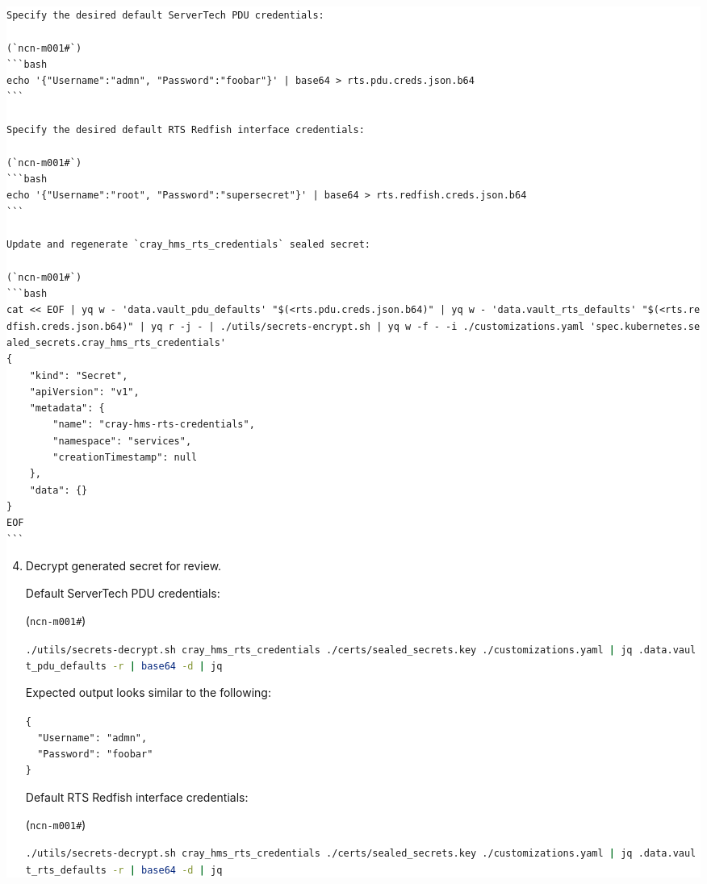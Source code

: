     Specify the desired default ServerTech PDU credentials:

    (`ncn-m001#`)
    ```bash
    echo '{"Username":"admn", "Password":"foobar"}' | base64 > rts.pdu.creds.json.b64
    ```

    Specify the desired default RTS Redfish interface credentials:

    (`ncn-m001#`)
    ```bash
    echo '{"Username":"root", "Password":"supersecret"}' | base64 > rts.redfish.creds.json.b64
    ```

    Update and regenerate `cray_hms_rts_credentials` sealed secret:

    (`ncn-m001#`)
    ```bash
    cat << EOF | yq w - 'data.vault_pdu_defaults' "$(<rts.pdu.creds.json.b64)" | yq w - 'data.vault_rts_defaults' "$(<rts.redfish.creds.json.b64)" | yq r -j - | ./utils/secrets-encrypt.sh | yq w -f - -i ./customizations.yaml 'spec.kubernetes.sealed_secrets.cray_hms_rts_credentials'
    {
        "kind": "Secret",
        "apiVersion": "v1",
        "metadata": {
            "name": "cray-hms-rts-credentials",
            "namespace": "services",
            "creationTimestamp": null
        },
        "data": {}
    }
    EOF
    ```

4.  Decrypt generated secret for review.

    Default ServerTech PDU credentials:

    (`ncn-m001#`)
    ```bash
    ./utils/secrets-decrypt.sh cray_hms_rts_credentials ./certs/sealed_secrets.key ./customizations.yaml | jq .data.vault_pdu_defaults -r | base64 -d | jq
    ```

    Expected output looks similar to the following:

    ```
    {
      "Username": "admn",
      "Password": "foobar"
    }
    ```

    Default RTS Redfish interface credentials:

    (`ncn-m001#`)
    ```bash
    ./utils/secrets-decrypt.sh cray_hms_rts_credentials ./certs/sealed_secrets.key ./customizations.yaml | jq .data.vault_rts_defaults -r | base64 -d | jq
    ```
